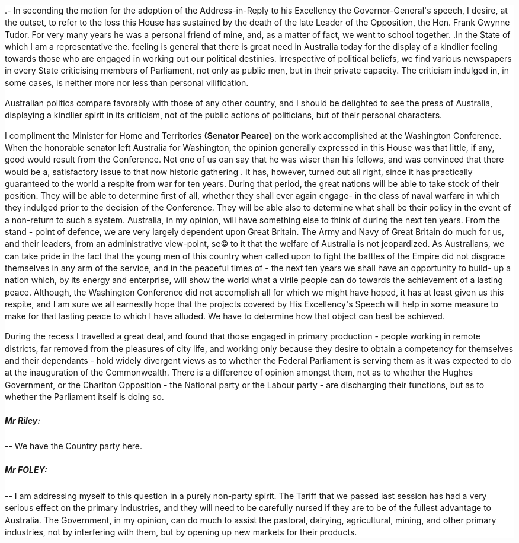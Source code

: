 .- In  seconding the motion for the adoption of the Address-in-Reply to his  Excellency  the Governor-General's speech, I desire, at the outset, to refer to the loss this House has sustained by the death of the late Leader of the Opposition, the  Hon.  Frank Gwynne Tudor. For very many years he was a personal friend of mine, and, as a matter of fact, we went to school together. .In the State of which I am a representative the. feeling is general that there is great need in Australia today for the display of a kindlier feeling towards those who are engaged in working out our political destinies. Irrespective of political beliefs, we find various newspapers in every State criticising members of Parliament, not only as public men, but in their private capacity. The criticism indulged in, in some cases, is neither more nor less than personal vilification. 

Australian politics compare favorably with those of any other country, and I should be delighted to see the press of Australia, displaying a kindlier spirit in its criticism, not of the public actions of politicians, but of their personal characters. 

I compliment the Minister for Home and Territories  **(Senator Pearce)**  on the work accomplished at the Washington Conference. When the honorable senator left Australia for Washington, the opinion generally expressed in this House was that little, if any, good would result from the Conference. Not one of us oan say that he was wiser than his fellows, and was convinced that there would be a, satisfactory issue to that now historic gathering . It has, however, turned out all right, since it has practically guaranteed to the world a respite from war for ten years. During that period, the great nations will be able to take stock of their position. They will be able to determine first of all, whether they shall ever again engage- in the class of naval warfare in which they indulged prior to the decision of the Conference. They will be able also to determine what shall be their policy in the event of a non-return to such a system. Australia, in my opinion, will have something else to think of during the next ten years. From the stand - point of defence, we are very largely dependent upon Great Britain. The Army and Navy of Great Britain do much for us, and their leaders, from an administrative view-point, se© to it that the welfare of Australia is not jeopardized. As Australians, we can take pride in the fact that the young men of this country when called upon to fight the battles of the Empire did not disgrace themselves in any arm of the service, and in the peaceful times of - the next ten years we shall have an opportunity to build- up a nation which, by its energy and enterprise, will show the world what a virile people can do towards the achievement of a lasting peace. Although, the Washington Conference did not accomplish all for which we might have hoped, it has at least given us this respite, and I am sure we all earnestly hope that the projects covered by  His  Excellency's Speech will help in some measure to make for that lasting peace to which I have alluded. We have to determine how that object can best be achieved. 

During the recess I travelled a great deal, and found that those engaged in primary production - people working in remote districts, far removed from the pleasures of city life, and working only because they desire to obtain a competency for themselves and their dependants - hold widely divergent views as to whether the Federal Parliament is serving them as it was expected to do at the inauguration of the Commonwealth. There is a difference of opinion amongst them, not as to whether the Hughes Government, or the Charlton Opposition - the National party or the Labour party - are discharging their functions, but as to whether the Parliament itself is doing so. 

##### Mr Riley:

-- We have the Country party here. 

##### Mr FOLEY:

-- I am addressing myself to this question in a purely non-party spirit. The Tariff that we passed last session has had a very serious effect on the primary industries, and they will need to be carefully nursed if they are to be of the fullest advantage to Australia. The Government, in my opinion, can do much to assist the pastoral, dairying, agricultural, mining, and other primary industries, not by interfering with them, but by opening up new markets for their products. 
